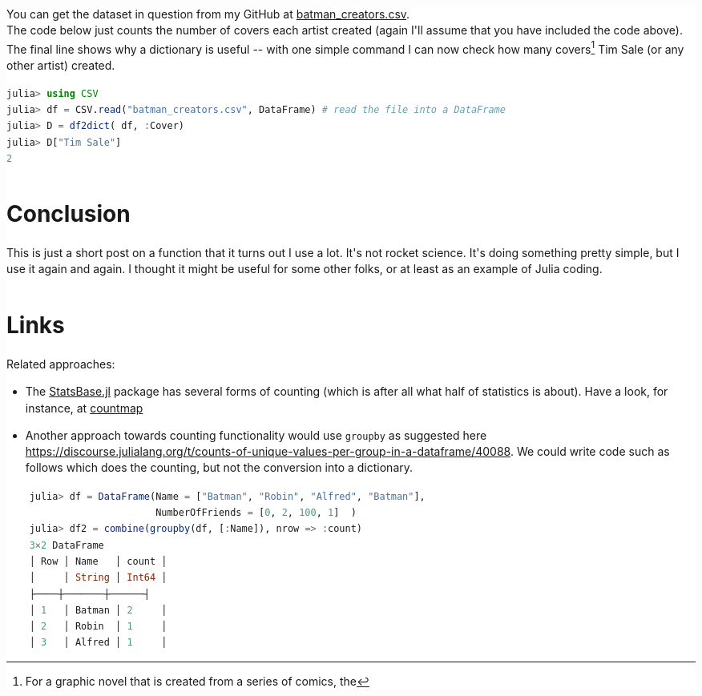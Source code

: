 
You can get the dataset in
question from my GitHub at
[batman_creators.csv](https://github.com/mroughan/AlephZeroHeroesData/blob/master/Batman/Data/batman_creators.csv).  
The code below just counts the number of covers each artist
created (again I'll assume that you have included the code above). The
final line shows why a dictionary is useful -- with one simple command
I can now check how many covers[^4] Tim Sale (or any other artist)
created. 

```julia
julia> using CSV
julia> df = CSV.read("batman_creators.csv", DataFrame) # read the file into a DataFrame
julia> D = df2dict( df, :Cover)
julia> D["Tim Sale"]
2
```

# Conclusion

This is just a short post on a function that it turns out I use a
lot. It's not rocket science. It's doing something pretty simple, but
I use it again and again.  I thought it might be useful for some other
folks, or at least as an example of Julia coding.

# Links

Related approaches:

+ The [StatsBase.jl](https://juliastats.org/StatsBase.jl) package has
several forms of counting (which is after all what half of statistics
is about). Have a look, for instance, at
[countmap](https://juliastats.org/StatsBase.jl/stable/counts/#Counting-over-arbitrary-distinct-values-1)

+ Another approach towards counting functionality would use `groupby`
as suggested here
https://discourse.julialang.org/t/counts-of-unique-values-per-group-in-a-dataframe/40088.
We could write code such as follows which does the counting, but not
the conversion into a dictionary. 

```julia
    julia> df = DataFrame(Name = ["Batman", "Robin", "Alfred", "Batman"], 
                          NumberOfFriends = [0, 2, 100, 1]  )
    julia> df2 = combine(groupby(df, [:Name]), nrow => :count)
    3×2 DataFrame
    │ Row │ Name   │ count │
    │     │ String │ Int64 │
    ├────┼───────┼──────┤
    │ 1   │ Batman │ 2     │
    │ 2   │ Robin  │ 1     │
    │ 3   │ Alfred │ 1     │
```


[^1]: Note that dictionaries aren't sorted, either by key or by
[^2]: The key data type needs to have a hash function defined. Most
[^3]: The default behaviour of `increment!` is to increment by 1 (of
[^4]: For a graphic novel that is created from a series of comics, the